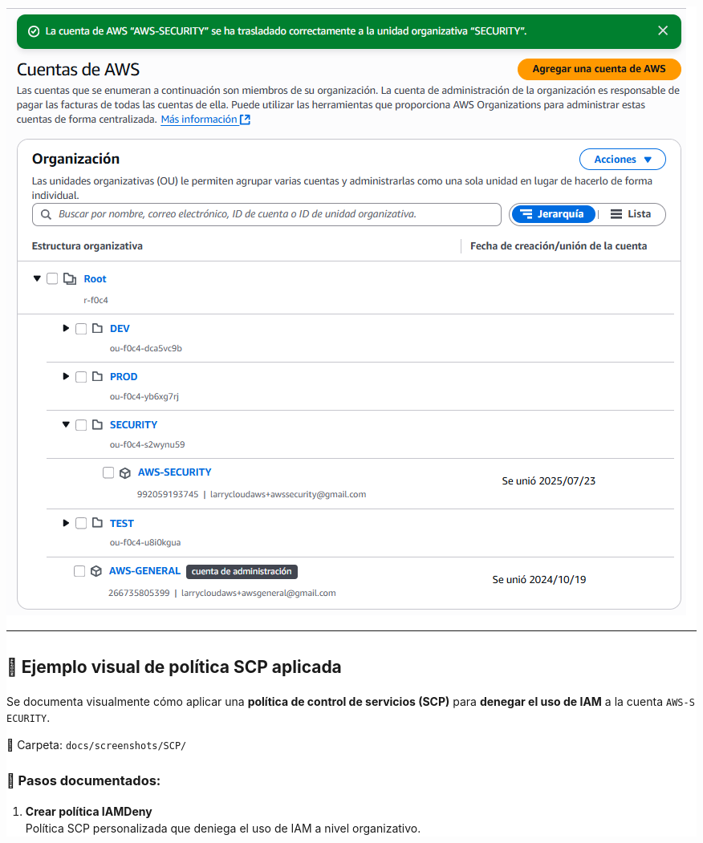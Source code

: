    ![Traslado final](docs/screenshots/aws-security-account-onboarding/14-Traslado-finalizado-cuenta-SECURITY-A-OU-SECURITY.png)

---

## 🔐 Ejemplo visual de política SCP aplicada

Se documenta visualmente cómo aplicar una **política de control de servicios (SCP)** para **denegar el uso de IAM** a la cuenta `AWS-SECURITY`.

📂 Carpeta: `docs/screenshots/SCP/`

### 🔎 Pasos documentados:

1. **Crear política IAMDeny**  
   Política SCP personalizada que deniega el uso de IAM a nivel organizativo.  